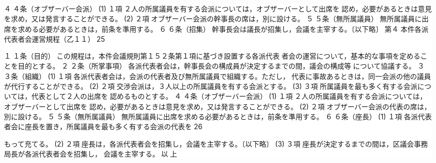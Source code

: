 ４ ４条（オブザーバー会派） 
(1) １項 
２人の所属議員を有する会派については，オブザーバーとして出席を
認め，必要があるときは意見を求め，又は発言することができる。 
(2) ２項 
オブザーバー会派の幹事長の席は，別に設ける。 
５ ５条（無所属議員） 
無所属議員に出席を求める必要があるときは，前条を準用する。 
６ ６条（招集） 
幹事長会は議長が招集し，会議を主宰する。〔以下略〕 
第４ 本件各派代表者会運営規程（乙１１） 
25 
 
１ １条（目的） 
この規程は，本件会議規則第１５２条第１項に基づき設置する各派代表
者会の運営について，基本的な事項を定めることを目的とする。 
２ ２条（所掌事項） 
各派代表者会は，幹事長会の構成員が決定するまでの間，議会の構成等
について協議する。 
３ ３条（組織） 
(1) １項 
各派代表者会は，会派の代表者及び無所属議員で組織する。ただし，
代表に事故あるときは，同一会派の他の議員が代行することができる。 
(2) ２項 
 交渉会派は，３人以上の所属議員を有する会派とする。 
(3) ３項 
所属議員を最も多く有する会派については，代表として２人の出席を
認めるものとする。 
４ ４条（オブザーバー会派） 
(1) １項 
２人の所属議員を有する会派については，オブザーバーとして出席を
認め，必要があるときは意見を求め，又は発言することができる。 
(2) ２項 
オブザーバー会派の代表の席は，別に設ける。 
５ ５条（無所属議員） 
無所属議員に出席を求める必要があるときは，前条を準用する。 
６ ６条（座長） 
(1) １項 
各派代表者会に座長を置き，所属議員を最も多く有する会派の代表を
26 
 
もって充てる。 
(2) ２項 
座長は，各派代表者会を招集し，会議を主宰する。〔以下略〕 
(3) ３項 
座長が決定するまでの間は，区議会事務局長が各派代表者会を招集し，
会議を主宰する。 
以 上 

                    